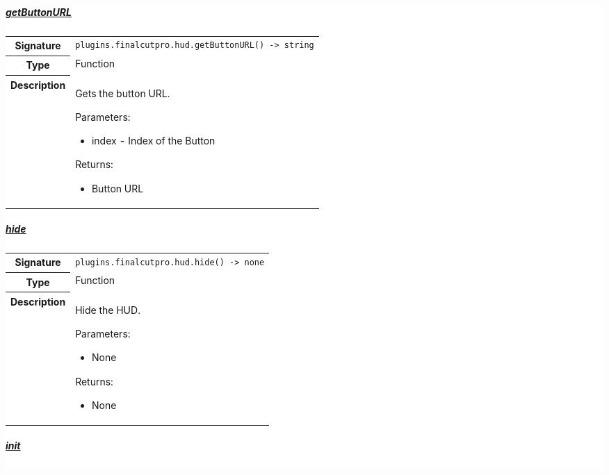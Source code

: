 </ul>
</td>
              </tr>
            </table>
          </section>
          <section id="getButtonURL">
            <a name="//apple_ref/cpp/Function/getButtonURL" class="dashAnchor"></a>
            <h5><a href="#getButtonURL">getButtonURL</a></h5>
            <table>
              <tr>
                <th>Signature</th>
                <td><code>plugins.finalcutpro.hud.getButtonURL() -&gt; string</code></td>
              </tr>
              <tr>
                <th>Type</th>
                <td>Function</td>
              </tr>
              <tr>
                <th>Description</th>
                <td><p>Gets the button URL.</p>
<p>Parameters:</p>
<ul>
<li>index - Index of the Button</li>
</ul>
<p>Returns:</p>
<ul>
<li>Button URL</li>
</ul>
</td>
              </tr>
            </table>
          </section>
          <section id="hide">
            <a name="//apple_ref/cpp/Function/hide" class="dashAnchor"></a>
            <h5><a href="#hide">hide</a></h5>
            <table>
              <tr>
                <th>Signature</th>
                <td><code>plugins.finalcutpro.hud.hide() -&gt; none</code></td>
              </tr>
              <tr>
                <th>Type</th>
                <td>Function</td>
              </tr>
              <tr>
                <th>Description</th>
                <td><p>Hide the HUD.</p>
<p>Parameters:</p>
<ul>
<li>None</li>
</ul>
<p>Returns:</p>
<ul>
<li>None</li>
</ul>
</td>
              </tr>
            </table>
          </section>
          <section id="init">
            <a name="//apple_ref/cpp/Function/init" class="dashAnchor"></a>
            <h5><a href="#init">init</a></h5>
            <table>
              <tr>